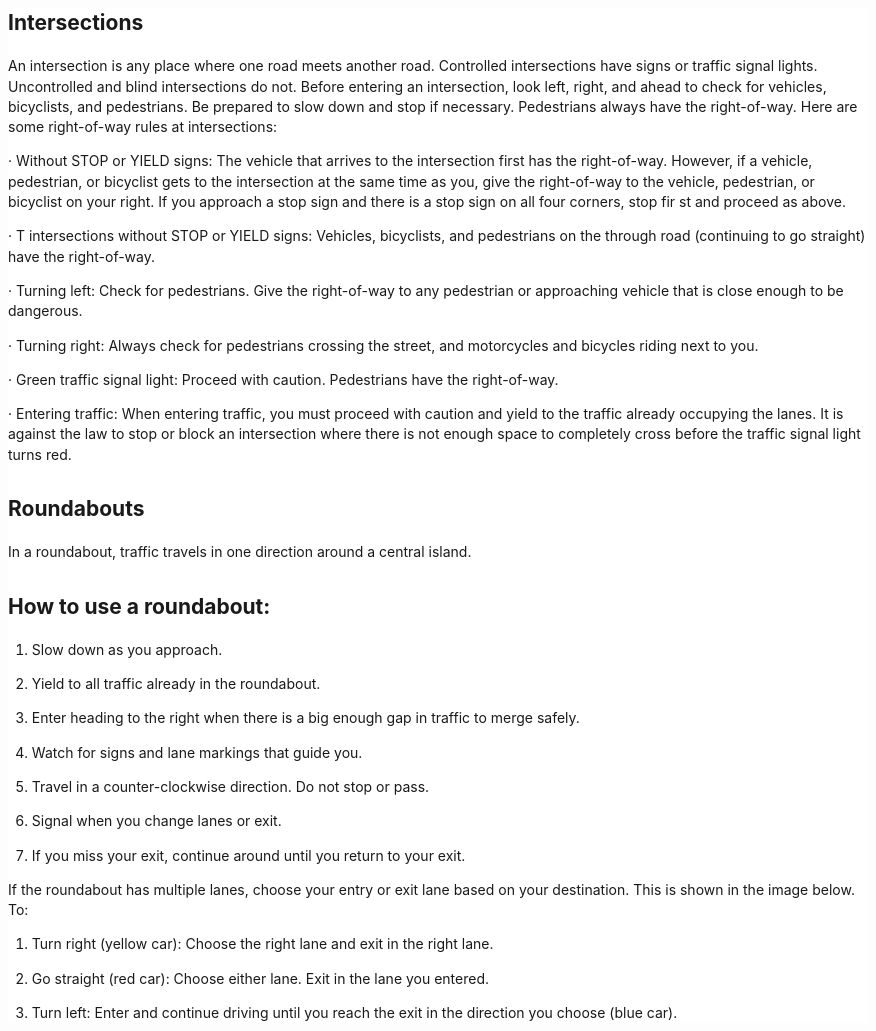 ## Intersections

An intersection is any place where one road meets another road. Controlled intersections have signs or traffic signal lights. Uncontrolled and blind intersections do not. Before entering an intersection, look left, right, and ahead to check for vehicles, bicyclists, and pedestrians. Be prepared to slow down and stop if necessary. Pedestrians always have the right-of-way. Here are some right-of-way rules at intersections:

· Without STOP or YIELD signs: The vehicle that arrives to the intersection first has the right-of-way. However, if a vehicle, pedestrian, or bicyclist gets to the intersection at the same time as you, give the right-of-way to the vehicle, pedestrian, or bicyclist on your right. If you approach a stop sign and there is a stop sign on all four corners, stop fir st and proceed as above.

· T intersections without STOP or YIELD signs: Vehicles, bicyclists, and pedestrians on the through road (continuing to go straight) have the right-of-way.

· Turning left: Check for pedestrians. Give the right-of-way to any pedestrian or approaching vehicle that is close enough to be dangerous.

· Turning right: Always check for pedestrians crossing the street, and motorcycles and bicycles riding next to you.

· Green traffic signal light: Proceed with caution. Pedestrians have the right-of-way.

· Entering traffic: When entering traffic, you must proceed with caution and yield to the traffic already occupying the lanes. It is against the law to stop or block an intersection where there is not enough space to completely cross before the traffic signal light turns red.

## Roundabouts

In a roundabout, traffic travels in one direction around a central island.

## How to use a roundabout:

1. Slow down as you approach.

2. Yield to all traffic already in the roundabout.

3. Enter heading to the right when there is a big enough gap in traffic to merge safely.

4. Watch for signs and lane markings that guide you.

5. Travel in a counter-clockwise direction. Do not stop or pass.

6. Signal when you change lanes or exit.

7. If you miss your exit, continue around until you return to your exit.

If the roundabout has multiple lanes, choose your entry or exit lane based on your destination. This is shown in the image below. To:

1. Turn right (yellow car): Choose the right lane and exit in the right lane.

2. Go straight (red car): Choose either lane. Exit in the lane you entered.

3. Turn left: Enter and continue driving until you reach the exit in the direction you choose (blue car).

